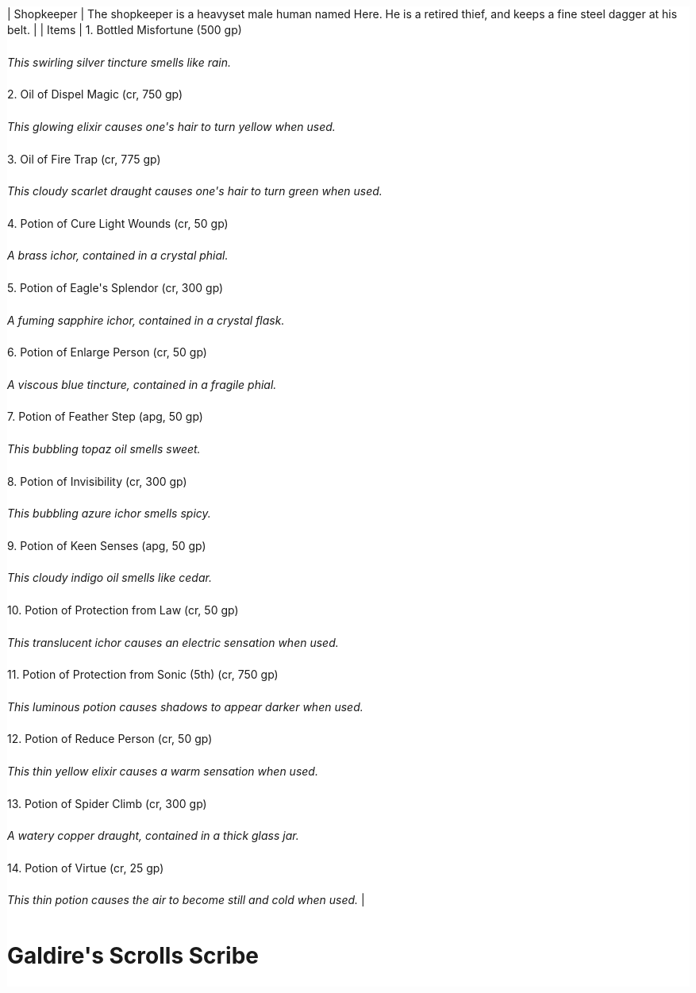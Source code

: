| Shopkeeper  | The shopkeeper is a heavyset male human named Here. He is a retired thief, and keeps a fine steel dagger at his belt.                                                                                                                                                                                                                                                                                                                                                                                                                                                                                                                                                                                                                                                                                                                                                                                                                                                                                                                                                                                                                                                                                                                                                                                                                                                                                                                                                                                                                                                                                                                                                                                                                                                     |
| Items       | 1. Bottled Misfortune (500 gp)<br>    <br>    _This swirling silver tincture smells like rain._<br>    <br>2. Oil of Dispel Magic (cr, 750 gp)<br>    <br>    _This glowing elixir causes one's hair to turn yellow when used._<br>    <br>3. Oil of Fire Trap (cr, 775 gp)<br>    <br>    _This cloudy scarlet draught causes one's hair to turn green when used._<br>    <br>4. Potion of Cure Light Wounds (cr, 50 gp)<br>    <br>    _A brass ichor, contained in a crystal phial._<br>    <br>5. Potion of Eagle's Splendor (cr, 300 gp)<br>    <br>    _A fuming sapphire ichor, contained in a crystal flask._<br>    <br>6. Potion of Enlarge Person (cr, 50 gp)<br>    <br>    _A viscous blue tincture, contained in a fragile phial._<br>    <br>7. Potion of Feather Step (apg, 50 gp)<br>    <br>    _This bubbling topaz oil smells sweet._<br>    <br>8. Potion of Invisibility (cr, 300 gp)<br>    <br>    _This bubbling azure ichor smells spicy._<br>    <br>9. Potion of Keen Senses (apg, 50 gp)<br>    <br>    _This cloudy indigo oil smells like cedar._<br>    <br>10. Potion of Protection from Law (cr, 50 gp)<br>    <br>    _This translucent ichor causes an electric sensation when used._<br>    <br>11. Potion of Protection from Sonic (5th) (cr, 750 gp)<br>    <br>    _This luminous potion causes shadows to appear darker when used._<br>    <br>12. Potion of Reduce Person (cr, 50 gp)<br>    <br>    _This thin yellow elixir causes a warm sensation when used._<br>    <br>13. Potion of Spider Climb (cr, 300 gp)<br>    <br>    _A watery copper draught, contained in a thick glass jar._<br>    <br>14. Potion of Virtue (cr, 25 gp)<br>    <br>    _This thin potion causes the air to become still and cold when used._ |



# Galdire's Scrolls Scribe

|             |                                                                                                                                                                                                                                                                                                                                                                                                                                                                                                                                                                                                                                                                                                                                                                                                                                                                                                                                                     |
| ----------- | --------------------------------------------------------------------------------------------------------------------------------------------------------------------------------------------------------------------------------------------------------------------------------------------------------------------------------------------------------------------------------------------------------------------------------------------------------------------------------------------------------------------------------------------------------------------------------------------------------------------------------------------------------------------------------------------------------------------------------------------------------------------------------------------------------------------------------------------------------------------------------------------------------------------------------------------------- |